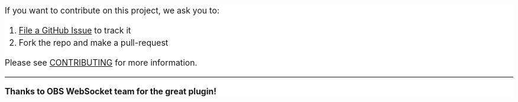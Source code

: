If you want to contribute on this project, we ask you to:
 1) [File a GitHub Issue](https://github.com/obs-websocket-community-projects/obs-websocket-java/issues/new/choose) to track it
 2) Fork the repo and make a pull-request

Please see [CONTRIBUTING](CONTRIBUTING.md) for more information.

---

**Thanks to OBS WebSocket team for the great plugin!**
